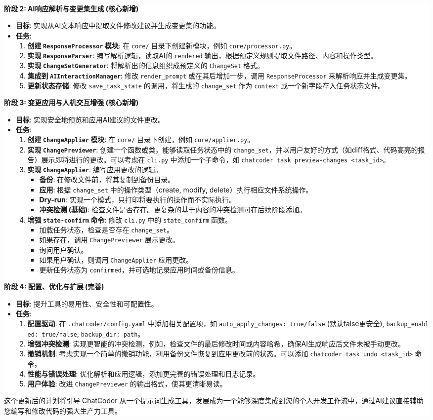**阶段 2: AI响应解析与变更集生成 (核心新增)**

*   **目标**: 实现从AI文本响应中提取文件修改建议并生成变更集的功能。
*   **任务**:
    1.  **创建 `ResponseProcessor` 模块**: 在 `core/` 目录下创建新模块，例如 `core/processor.py`。
    2.  **实现 `ResponseParser`**: 编写解析逻辑，读取AI的 `rendered` 输出，根据预定义规则提取文件路径、内容和操作类型。
    3.  **实现 `ChangeSetGenerator`**: 将解析出的信息组织成预定义的 `ChangeSet` 格式。
    4.  **集成到 `AIInteractionManager`**: 修改 `render_prompt` 或在其后增加一步，调用 `ResponseProcessor` 来解析响应并生成变更集。
    5.  **更新状态存储**: 修改 `save_task_state` 的调用，将生成的 `change_set` 作为 `context` 或一个新字段存入任务状态文件。

**阶段 3: 变更应用与人机交互增强 (核心新增)**

*   **目标**: 实现安全地预览和应用AI建议的文件更改。
*   **任务**:
    1.  **创建 `ChangeApplier` 模块**: 在 `core/` 目录下创建，例如 `core/applier.py`。
    2.  **实现 `ChangePreviewer`**: 创建一个函数或类，能够读取任务状态中的 `change_set`，并以用户友好的方式（如diff格式、代码高亮的报告）展示即将进行的更改。可以考虑在 `cli.py` 中添加一个子命令，如 `chatcoder task preview-changes <task_id>`。
    3.  **实现 `ChangeApplier`**: 编写应用更改的逻辑。
        *   **备份**: 在修改文件前，将其复制到备份目录。
        *   **应用**: 根据 `change_set` 中的操作类型（create, modify, delete）执行相应文件系统操作。
        *   **Dry-run**: 实现一个模式，只打印将要执行的操作而不实际执行。
        *   **冲突检测 (基础)**: 检查文件是否存在。更复杂的基于内容的冲突检测可在后续阶段添加。
    4.  **增强 `state-confirm` 命令**: 修改 `cli.py` 中的 `state_confirm` 函数。
        *   加载任务状态，检查是否存在 `change_set`。
        *   如果存在，调用 `ChangePreviewer` 展示更改。
        *   询问用户确认。
        *   如果用户确认，则调用 `ChangeApplier` 应用更改。
        *   更新任务状态为 `confirmed`，并可选地记录应用时间或备份信息。

**阶段 4: 配置、优化与扩展 (完善)**

*   **目标**: 提升工具的易用性、安全性和可配置性。
*   **任务**:
    1.  **配置驱动**: 在 `.chatcoder/config.yaml` 中添加相关配置项，如 `auto_apply_changes: true/false` (默认false更安全), `backup_enabled: true/false`, `backup_dir: path`。
    2.  **增强冲突检测**: 实现更智能的冲突检测，例如，检查文件的最后修改时间或内容哈希，确保AI生成响应后文件未被手动更改。
    3.  **撤销机制**: 考虑实现一个简单的撤销功能，利用备份文件恢复到应用更改前的状态。可以添加 `chatcoder task undo <task_id>` 命令。
    4.  **性能与错误处理**: 优化解析和应用逻辑，添加更完善的错误处理和日志记录。
    5.  **用户体验**: 改进 `ChangePreviewer` 的输出格式，使其更清晰易读。

这个更新后的计划将引导 ChatCoder 从一个提示词生成工具，发展成为一个能够深度集成到您的个人开发工作流中，通过AI建议直接辅助您编写和修改代码的强大生产力工具。

